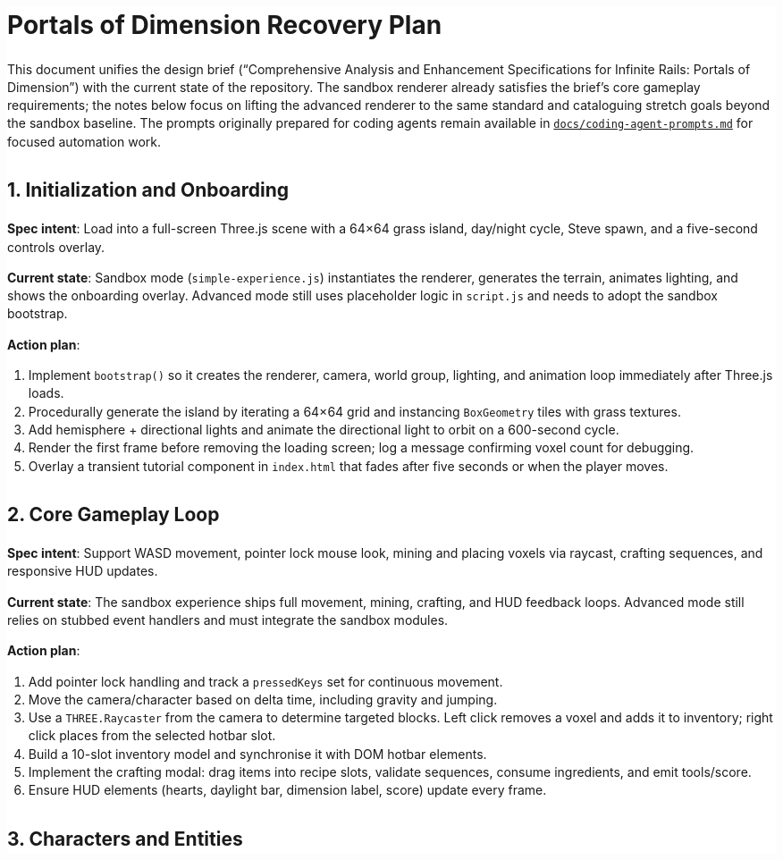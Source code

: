 # Portals of Dimension Recovery Plan

This document unifies the design brief (“Comprehensive Analysis and Enhancement Specifications for Infinite Rails: Portals of Dimension”) with the current state of the repository. The sandbox renderer already satisfies the brief’s core gameplay requirements; the notes below focus on lifting the advanced renderer to the same standard and cataloguing stretch goals beyond the sandbox baseline. The prompts originally prepared for coding agents remain available in [`docs/coding-agent-prompts.md`](./coding-agent-prompts.md) for focused automation work.

## 1. Initialization and Onboarding

**Spec intent**: Load into a full-screen Three.js scene with a 64×64 grass island, day/night cycle, Steve spawn, and a five-second controls overlay.

**Current state**: Sandbox mode (`simple-experience.js`) instantiates the renderer, generates the terrain, animates lighting, and shows the onboarding overlay. Advanced mode still uses placeholder logic in `script.js` and needs to adopt the sandbox bootstrap.

**Action plan**:

1. Implement `bootstrap()` so it creates the renderer, camera, world group, lighting, and animation loop immediately after Three.js loads.
2. Procedurally generate the island by iterating a 64×64 grid and instancing `BoxGeometry` tiles with grass textures.
3. Add hemisphere + directional lights and animate the directional light to orbit on a 600-second cycle.
4. Render the first frame before removing the loading screen; log a message confirming voxel count for debugging.
5. Overlay a transient tutorial component in `index.html` that fades after five seconds or when the player moves.

## 2. Core Gameplay Loop

**Spec intent**: Support WASD movement, pointer lock mouse look, mining and placing voxels via raycast, crafting sequences, and responsive HUD updates.

**Current state**: The sandbox experience ships full movement, mining, crafting, and HUD feedback loops. Advanced mode still relies on stubbed event handlers and must integrate the sandbox modules.

**Action plan**:

1. Add pointer lock handling and track a `pressedKeys` set for continuous movement.
2. Move the camera/character based on delta time, including gravity and jumping.
3. Use a `THREE.Raycaster` from the camera to determine targeted blocks. Left click removes a voxel and adds it to inventory; right click places from the selected hotbar slot.
4. Build a 10-slot inventory model and synchronise it with DOM hotbar elements.
5. Implement the crafting modal: drag items into recipe slots, validate sequences, consume ingredients, and emit tools/score.
6. Ensure HUD elements (hearts, daylight bar, dimension label, score) update every frame.

## 3. Characters and Entities
